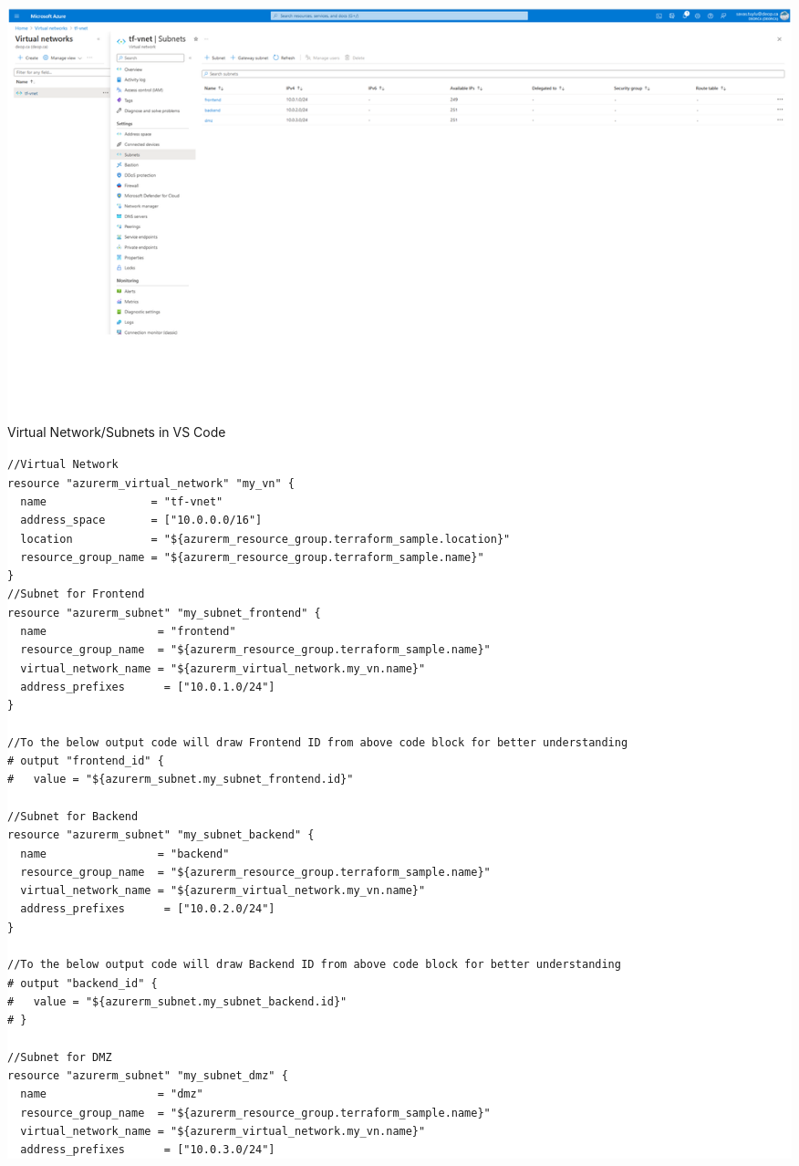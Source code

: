 ![Alt text](Media/8.png)

Virtual Network/Subnets in VS Code
```
//Virtual Network
resource "azurerm_virtual_network" "my_vn" {
  name                = "tf-vnet"
  address_space       = ["10.0.0.0/16"]
  location            = "${azurerm_resource_group.terraform_sample.location}"
  resource_group_name = "${azurerm_resource_group.terraform_sample.name}"
}
//Subnet for Frontend
resource "azurerm_subnet" "my_subnet_frontend" {
  name                 = "frontend"
  resource_group_name  = "${azurerm_resource_group.terraform_sample.name}"
  virtual_network_name = "${azurerm_virtual_network.my_vn.name}"
  address_prefixes      = ["10.0.1.0/24"]
}

//To the below output code will draw Frontend ID from above code block for better understanding
# output "frontend_id" {
#   value = "${azurerm_subnet.my_subnet_frontend.id}"

//Subnet for Backend
resource "azurerm_subnet" "my_subnet_backend" {
  name                 = "backend"
  resource_group_name  = "${azurerm_resource_group.terraform_sample.name}"
  virtual_network_name = "${azurerm_virtual_network.my_vn.name}"
  address_prefixes      = ["10.0.2.0/24"]
}

//To the below output code will draw Backend ID from above code block for better understanding
# output "backend_id" {
#   value = "${azurerm_subnet.my_subnet_backend.id}"
# }

//Subnet for DMZ
resource "azurerm_subnet" "my_subnet_dmz" {
  name                 = "dmz"
  resource_group_name  = "${azurerm_resource_group.terraform_sample.name}"
  virtual_network_name = "${azurerm_virtual_network.my_vn.name}"
  address_prefixes      = ["10.0.3.0/24"]
```